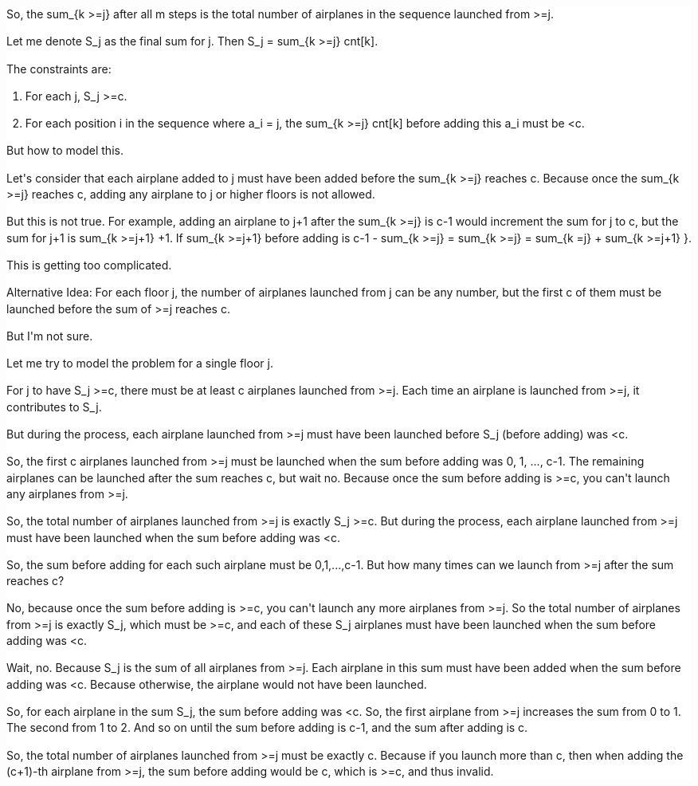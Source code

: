 So, the sum_{k >=j} after all m steps is the total number of airplanes in the sequence launched from >=j.

Let me denote S_j as the final sum for j. Then S_j = sum_{k >=j} cnt[k].

The constraints are:

1. For each j, S_j >=c.

2. For each position i in the sequence where a_i = j, the sum_{k >=j} cnt[k] before adding this a_i must be <c.

But how to model this.

Let's consider that each airplane added to j must have been added before the sum_{k >=j} reaches c. Because once the sum_{k >=j} reaches c, adding any airplane to j or higher floors is not allowed.

But this is not true. For example, adding an airplane to j+1 after the sum_{k >=j} is c-1 would increment the sum for j to c, but the sum for j+1 is sum_{k >=j+1} +1. If sum_{k >=j+1} before adding is c-1 - sum_{k >=j} = sum_{k >=j} = sum_{k =j} + sum_{k >=j+1} }.

This is getting too complicated.

Alternative Idea: For each floor j, the number of airplanes launched from j can be any number, but the first c of them must be launched before the sum of >=j reaches c.

But I'm not sure.

Let me try to model the problem for a single floor j.

For j to have S_j >=c, there must be at least c airplanes launched from >=j. Each time an airplane is launched from >=j, it contributes to S_j.

But during the process, each airplane launched from >=j must have been launched before S_j (before adding) was <c.

So, the first c airplanes launched from >=j must be launched when the sum before adding was 0, 1, ..., c-1. The remaining airplanes can be launched after the sum reaches c, but wait no. Because once the sum before adding is >=c, you can't launch any airplanes from >=j.

So, the total number of airplanes launched from >=j is exactly S_j >=c. But during the process, each airplane launched from >=j must have been launched when the sum before adding was <c.

So, the sum before adding for each such airplane must be 0,1,...,c-1. But how many times can we launch from >=j after the sum reaches c?

No, because once the sum before adding is >=c, you can't launch any more airplanes from >=j. So the total number of airplanes from >=j is exactly S_j, which must be >=c, and each of these S_j airplanes must have been launched when the sum before adding was <c.

Wait, no. Because S_j is the sum of all airplanes from >=j. Each airplane in this sum must have been added when the sum before adding was <c. Because otherwise, the airplane would not have been launched.

So, for each airplane in the sum S_j, the sum before adding was <c. So, the first airplane from >=j increases the sum from 0 to 1. The second from 1 to 2. And so on until the sum before adding is c-1, and the sum after adding is c.

So, the total number of airplanes launched from >=j must be exactly c. Because if you launch more than c, then when adding the (c+1)-th airplane from >=j, the sum before adding would be c, which is >=c, and thus invalid.
